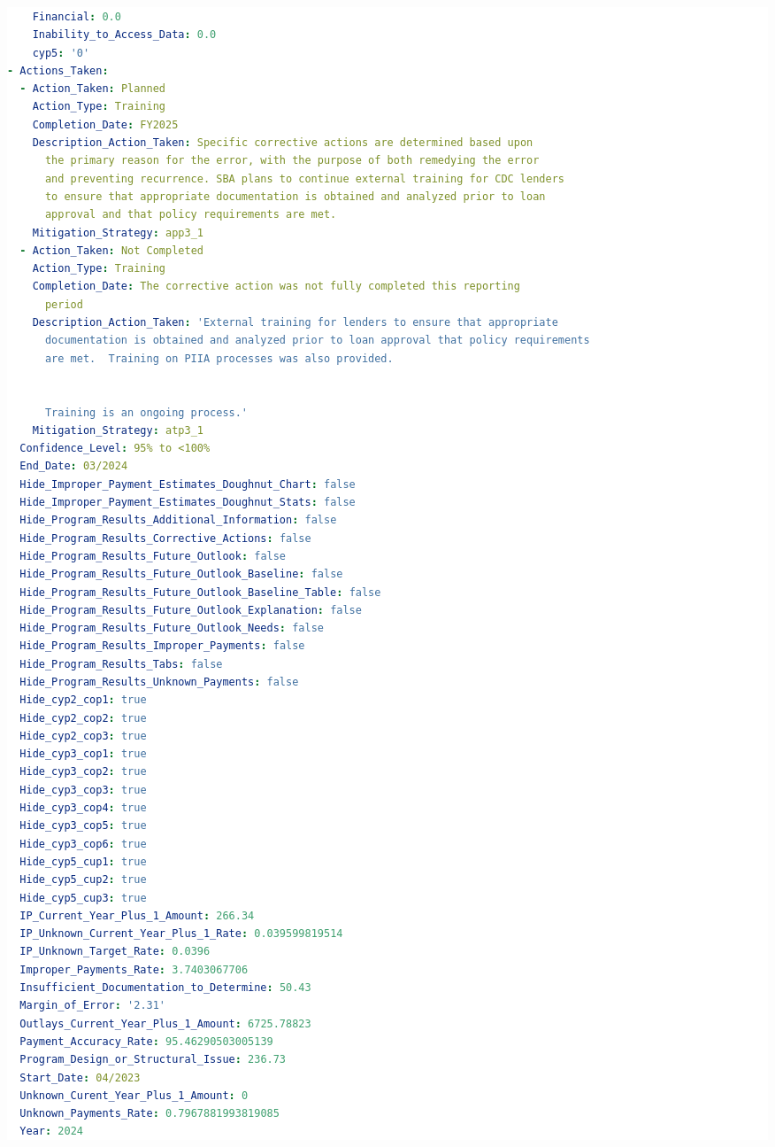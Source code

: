 ```yaml
    Financial: 0.0
    Inability_to_Access_Data: 0.0
    cyp5: '0'
- Actions_Taken:
  - Action_Taken: Planned
    Action_Type: Training
    Completion_Date: FY2025
    Description_Action_Taken: Specific corrective actions are determined based upon
      the primary reason for the error, with the purpose of both remedying the error
      and preventing recurrence. SBA plans to continue external training for CDC lenders
      to ensure that appropriate documentation is obtained and analyzed prior to loan
      approval and that policy requirements are met.
    Mitigation_Strategy: app3_1
  - Action_Taken: Not Completed
    Action_Type: Training
    Completion_Date: The corrective action was not fully completed this reporting
      period
    Description_Action_Taken: 'External training for lenders to ensure that appropriate
      documentation is obtained and analyzed prior to loan approval that policy requirements
      are met.  Training on PIIA processes was also provided.


      Training is an ongoing process.'
    Mitigation_Strategy: atp3_1
  Confidence_Level: 95% to <100%
  End_Date: 03/2024
  Hide_Improper_Payment_Estimates_Doughnut_Chart: false
  Hide_Improper_Payment_Estimates_Doughnut_Stats: false
  Hide_Program_Results_Additional_Information: false
  Hide_Program_Results_Corrective_Actions: false
  Hide_Program_Results_Future_Outlook: false
  Hide_Program_Results_Future_Outlook_Baseline: false
  Hide_Program_Results_Future_Outlook_Baseline_Table: false
  Hide_Program_Results_Future_Outlook_Explanation: false
  Hide_Program_Results_Future_Outlook_Needs: false
  Hide_Program_Results_Improper_Payments: false
  Hide_Program_Results_Tabs: false
  Hide_Program_Results_Unknown_Payments: false
  Hide_cyp2_cop1: true
  Hide_cyp2_cop2: true
  Hide_cyp2_cop3: true
  Hide_cyp3_cop1: true
  Hide_cyp3_cop2: true
  Hide_cyp3_cop3: true
  Hide_cyp3_cop4: true
  Hide_cyp3_cop5: true
  Hide_cyp3_cop6: true
  Hide_cyp5_cup1: true
  Hide_cyp5_cup2: true
  Hide_cyp5_cup3: true
  IP_Current_Year_Plus_1_Amount: 266.34
  IP_Unknown_Current_Year_Plus_1_Rate: 0.039599819514
  IP_Unknown_Target_Rate: 0.0396
  Improper_Payments_Rate: 3.7403067706
  Insufficient_Documentation_to_Determine: 50.43
  Margin_of_Error: '2.31'
  Outlays_Current_Year_Plus_1_Amount: 6725.78823
  Payment_Accuracy_Rate: 95.46290503005139
  Program_Design_or_Structural_Issue: 236.73
  Start_Date: 04/2023
  Unknown_Curent_Year_Plus_1_Amount: 0
  Unknown_Payments_Rate: 0.7967881993819085
  Year: 2024
```